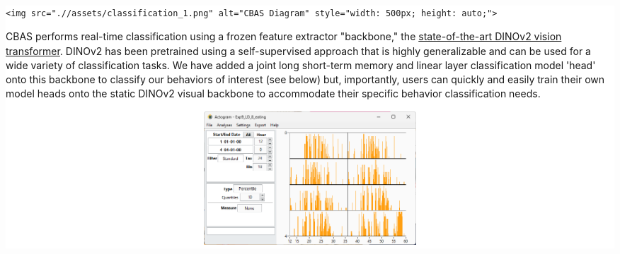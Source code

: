     <img src=".//assets/classification_1.png" alt="CBAS Diagram" style="width: 500px; height: auto;">
</p>
<p align="center"> 

CBAS performs real-time classification using a frozen feature extractor "backbone," the [state-of-the-art DINOv2 vision transformer](https://arxiv.org/abs/2304.07193). DINOv2 has been pretrained using a self-supervised approach that is highly generalizable and can be used for a wide variety of classification tasks. We have added a joint long short-term memory and linear layer classification model 'head' onto this backbone to classify our behaviors of interest (see below) but, importantly, users can quickly and easily train their own model heads onto the static DINOv2 visual backbone to accommodate their specific behavior classification needs.

<p align="center">
    <img src=".//assets/clocklab.png" alt="CBAS Diagram" style="width: 300px; height: auto;">
</p>
<p align="center"> 

